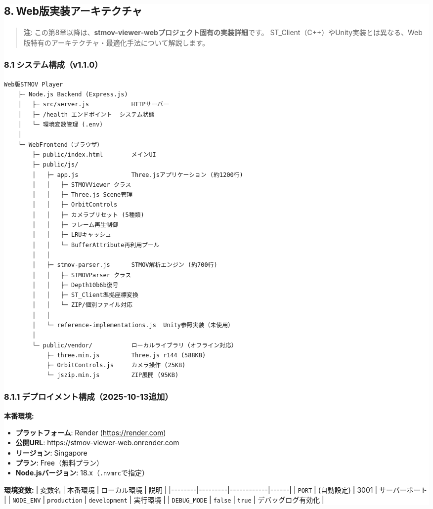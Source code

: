 
## 8. Web版実装アーキテクチャ

> **注**: この第8章以降は、**stmov-viewer-webプロジェクト固有の実装詳細**です。
> ST_Client（C++）やUnity実装とは異なる、Web版特有のアーキテクチャ・最適化手法について解説します。

### 8.1 システム構成（v1.1.0）

```
Web版STMOV Player
    ├─ Node.js Backend (Express.js)
    │   ├─ src/server.js            HTTPサーバー
    │   ├─ /health エンドポイント  システム状態
    │   └─ 環境変数管理 (.env)
    │
    └─ WebFrontend（ブラウザ）
        ├─ public/index.html        メインUI
        ├─ public/js/
        │   ├─ app.js               Three.jsアプリケーション (約1200行)
        │   │   ├─ STMOVViewer クラス
        │   │   ├─ Three.js Scene管理
        │   │   ├─ OrbitControls
        │   │   ├─ カメラプリセット (5種類)
        │   │   ├─ フレーム再生制御
        │   │   ├─ LRUキャッシュ
        │   │   └─ BufferAttribute再利用プール
        │   │
        │   ├─ stmov-parser.js      STMOV解析エンジン (約700行)
        │   │   ├─ STMOVParser クラス
        │   │   ├─ Depth10b6b復号
        │   │   ├─ ST_Client準拠座標変換
        │   │   └─ ZIP/個別ファイル対応
        │   │
        │   └─ reference-implementations.js  Unity参照実装（未使用）
        │
        └─ public/vendor/           ローカルライブラリ（オフライン対応）
            ├─ three.min.js         Three.js r144 (588KB)
            ├─ OrbitControls.js     カメラ操作 (25KB)
            └─ jszip.min.js         ZIP展開 (95KB)
```

### 8.1.1 デプロイメント構成（2025-10-13追加）

**本番環境:**
- **プラットフォーム**: Render (https://render.com)
- **公開URL**: https://stmov-viewer-web.onrender.com
- **リージョン**: Singapore
- **プラン**: Free（無料プラン）
- **Node.jsバージョン**: 18.x（`.nvmrc`で指定）

**環境変数:**
| 変数名 | 本番環境 | ローカル環境 | 説明 |
|--------|---------|------------|------|
| `PORT` | (自動設定) | 3001 | サーバーポート |
| `NODE_ENV` | `production` | `development` | 実行環境 |
| `DEBUG_MODE` | `false` | `true` | デバッグログ有効化 |
